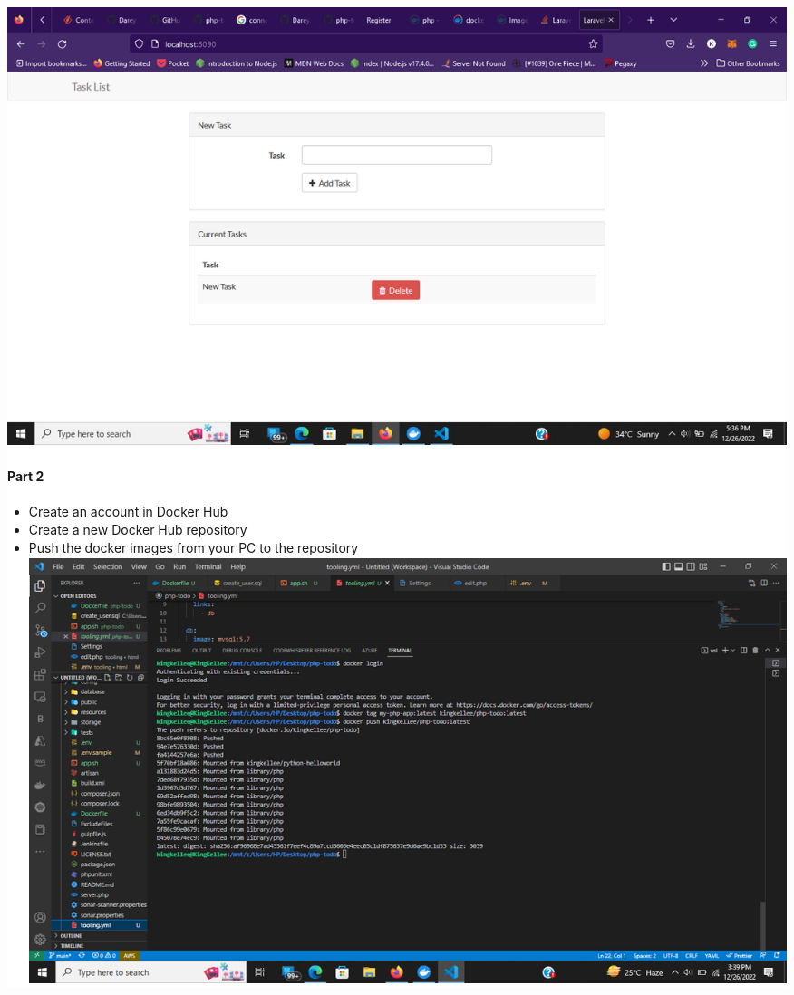   ![](images/project20/php-todo.png)

#### Part 2

- Create an account in Docker Hub
- Create a new Docker Hub repository
- Push the docker images from your PC to the repository
  ![](images/project20/docker-push.png)